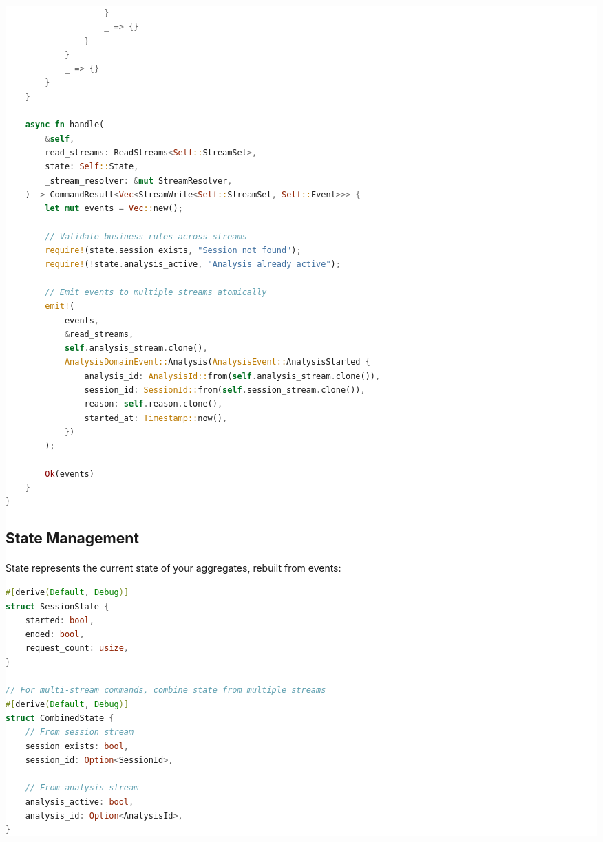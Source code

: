 ```rust
                    }
                    _ => {}
                }
            }
            _ => {}
        }
    }

    async fn handle(
        &self,
        read_streams: ReadStreams<Self::StreamSet>,
        state: Self::State,
        _stream_resolver: &mut StreamResolver,
    ) -> CommandResult<Vec<StreamWrite<Self::StreamSet, Self::Event>>> {
        let mut events = Vec::new();

        // Validate business rules across streams
        require!(state.session_exists, "Session not found");
        require!(!state.analysis_active, "Analysis already active");

        // Emit events to multiple streams atomically
        emit!(
            events,
            &read_streams,
            self.analysis_stream.clone(),
            AnalysisDomainEvent::Analysis(AnalysisEvent::AnalysisStarted {
                analysis_id: AnalysisId::from(self.analysis_stream.clone()),
                session_id: SessionId::from(self.session_stream.clone()),
                reason: self.reason.clone(),
                started_at: Timestamp::now(),
            })
        );

        Ok(events)
    }
}
```

## State Management

State represents the current state of your aggregates, rebuilt from events:

```rust
#[derive(Default, Debug)]
struct SessionState {
    started: bool,
    ended: bool,
    request_count: usize,
}

// For multi-stream commands, combine state from multiple streams
#[derive(Default, Debug)]
struct CombinedState {
    // From session stream
    session_exists: bool,
    session_id: Option<SessionId>,

    // From analysis stream
    analysis_active: bool,
    analysis_id: Option<AnalysisId>,
}
```
